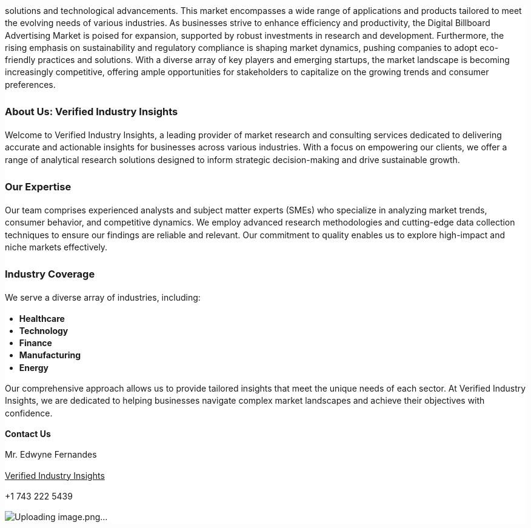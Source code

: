 solutions and technological advancements. This market encompasses a wide range of applications and products tailored to meet the evolving needs of various industries. As businesses strive to enhance efficiency and productivity, the Digital Billboard Advertising Market is poised for expansion, supported by robust investments in research and development. Furthermore, the rising emphasis on sustainability and regulatory compliance is shaping market dynamics, pushing companies to adopt eco-friendly practices and solutions. With a diverse array of key players and emerging startups, the market landscape is becoming increasingly competitive, offering ample opportunities for stakeholders to capitalize on the growing trends and consumer preferences.</p><h3>About Us: Verified Industry Insights</h3><p>Welcome to Verified Industry Insights, a leading provider of market research and consulting services dedicated to delivering accurate and actionable insights for businesses across various industries. With a focus on empowering our clients, we offer a range of analytical research solutions designed to inform strategic decision-making and drive sustainable growth.</p><h3>Our Expertise</h3><p>Our team comprises experienced analysts and subject matter experts (SMEs) who specialize in analyzing market trends, consumer behavior, and competitive dynamics. We employ advanced research methodologies and cutting-edge data collection techniques to ensure our findings are reliable and relevant. Our commitment to quality enables us to explore high-impact and niche markets effectively.</p><h3>Industry Coverage</h3><p>We serve a diverse array of industries, including:</p><ul><li><strong>Healthcare</strong></li><li><strong>Technology</strong></li><li><strong>Finance</strong></li><li><strong>Manufacturing</strong></li><li><strong>Energy</strong></li></ul><p>Our comprehensive approach allows us to provide tailored insights that meet the unique needs of each sector. At Verified Industry Insights, we are dedicated to helping businesses navigate complex market landscapes and achieve their objectives with confidence.</p><p><strong>Contact Us</strong></p><p>Mr. Edwyne Fernandes</p><p><a href="https://www.verifiedindustryinsights.com/">Verified Industry Insights</a></p><p>+1 743 222 5439</p>
![Uploading image.png…]()
